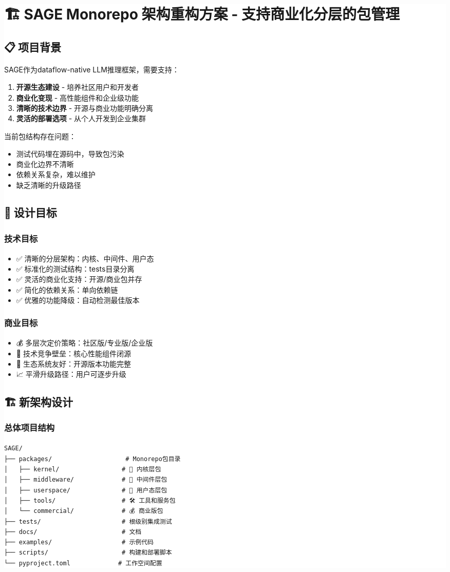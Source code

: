 # 🏗️ SAGE Monorepo 架构重构方案 - 支持商业化分层的包管理

## 📋 项目背景

SAGE作为dataflow-native LLM推理框架，需要支持：
1. **开源生态建设** - 培养社区用户和开发者
2. **商业化变现** - 高性能组件和企业级功能
3. **清晰的技术边界** - 开源与商业功能明确分离
4. **灵活的部署选项** - 从个人开发到企业集群

当前包结构存在问题：
- 测试代码埋在源码中，导致包污染
- 商业化边界不清晰
- 依赖关系复杂，难以维护
- 缺乏清晰的升级路径

## 🎯 设计目标

### 技术目标
- ✅ 清晰的分层架构：内核、中间件、用户态
- ✅ 标准化的测试结构：tests目录分离
- ✅ 灵活的商业化支持：开源/商业包并存
- ✅ 简化的依赖关系：单向依赖链
- ✅ 优雅的功能降级：自动检测最佳版本

### 商业目标
- 💰 多层次定价策略：社区版/专业版/企业版
- 🎯 技术竞争壁垒：核心性能组件闭源
- 🌱 生态系统友好：开源版本功能完整
- 📈 平滑升级路径：用户可逐步升级

## 🏗️ 新架构设计

### 总体项目结构
```
SAGE/
├── packages/                    # Monorepo包目录
│   ├── kernel/                 # 🔧 内核层包
│   ├── middleware/             # 🌉 中间件层包  
│   ├── userspace/              # 👤 用户态层包
│   ├── tools/                  # 🛠️ 工具和服务包
│   └── commercial/             # 💰 商业版包
├── tests/                      # 根级别集成测试
├── docs/                       # 文档
├── examples/                   # 示例代码
├── scripts/                    # 构建和部署脚本
└── pyproject.toml             # 工作空间配置
```
